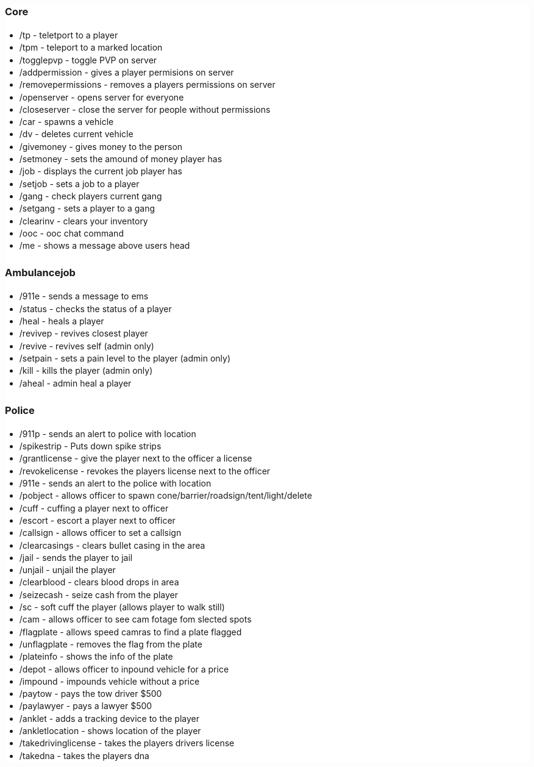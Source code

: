 ### Core

* /tp - teletport to a player
* /tpm - teleport to a marked location
* /togglepvp - toggle PVP on server
* /addpermission - gives a player permisions on server
* /removepermissions - removes a players permissions on server
* /openserver - opens server for everyone
* /closeserver - close the server for people without permissions
* /car - spawns a vehicle
* /dv - deletes current vehicle
* /givemoney - gives money to the person
* /setmoney - sets the amound of money player has
* /job - displays the current job player has
* /setjob - sets a job to a player
* /gang - check players current gang
* /setgang - sets a player to a gang
* /clearinv - clears your inventory
* /ooc - ooc chat command
* /me - shows a message above users head

### Ambulancejob

* /911e - sends a message to ems
* /status - checks the status of a player
* /heal - heals a player
* /revivep - revives closest player
* /revive - revives self (admin only)
* /setpain - sets a pain level to the player (admin only)
* /kill - kills the player (admin only)
* /aheal - admin heal a player

### Police

* /911p - sends an alert to police with location
* /spikestrip - Puts down spike strips
* /grantlicense - give the player next to the officer a license
* /revokelicense - revokes the players license next to the officer
* /911e - sends an alert to the police with location
* /pobject - allows officer to spawn cone/barrier/roadsign/tent/light/delete
* /cuff - cuffing a player next to officer
* /escort - escort a player next to officer
* /callsign - allows officer to set a callsign
* /clearcasings - clears bullet casing in the area
* /jail - sends the player to jail
* /unjail - unjail the player
* /clearblood - clears blood drops in area
* /seizecash - seize cash from the player
* /sc - soft cuff the player (allows player to walk still)
* /cam - allows officer to see cam fotage fom slected spots
* /flagplate - allows speed camras to find a plate flagged
* /unflagplate - removes the flag from the plate
* /plateinfo - shows the info of the plate
* /depot - allows officer to inpound vehicle for a price
* /impound - impounds vehicle without a price
* /paytow - pays the tow driver $500
* /paylawyer - pays a lawyer $500
* /anklet - adds a tracking device to the player
* /ankletlocation - shows location of the player
* /takedrivinglicense - takes the players drivers license
* /takedna - takes the players dna
